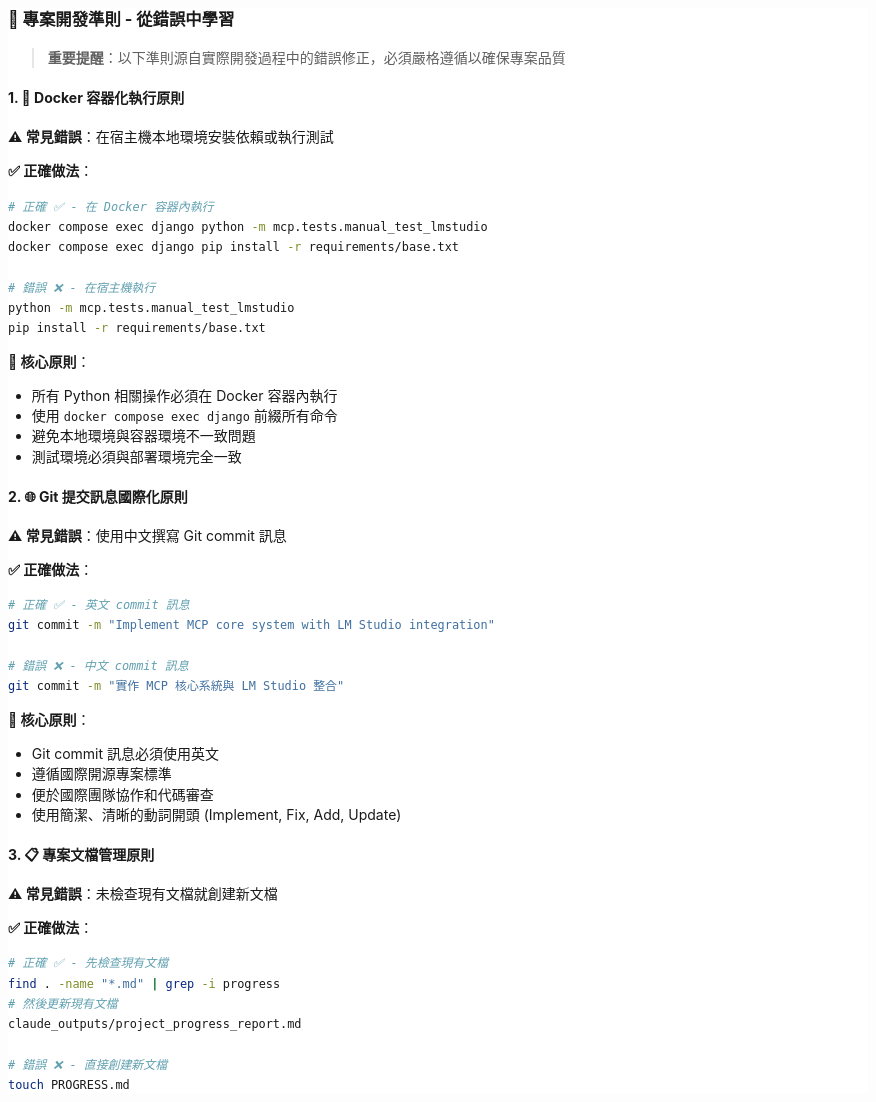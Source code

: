 ### 🚨 專案開發準則 - 從錯誤中學習

> **重要提醒**：以下準則源自實際開發過程中的錯誤修正，必須嚴格遵循以確保專案品質

#### 1. 🐳 Docker 容器化執行原則

**⚠️ 常見錯誤**：在宿主機本地環境安裝依賴或執行測試

**✅ 正確做法**：
```bash
# 正確 ✅ - 在 Docker 容器內執行
docker compose exec django python -m mcp.tests.manual_test_lmstudio
docker compose exec django pip install -r requirements/base.txt

# 錯誤 ❌ - 在宿主機執行
python -m mcp.tests.manual_test_lmstudio
pip install -r requirements/base.txt
```

**🎯 核心原則**：
- 所有 Python 相關操作必須在 Docker 容器內執行
- 使用 `docker compose exec django` 前綴所有命令
- 避免本地環境與容器環境不一致問題
- 測試環境必須與部署環境完全一致

#### 2. 🌐 Git 提交訊息國際化原則

**⚠️ 常見錯誤**：使用中文撰寫 Git commit 訊息

**✅ 正確做法**：
```bash
# 正確 ✅ - 英文 commit 訊息
git commit -m "Implement MCP core system with LM Studio integration"

# 錯誤 ❌ - 中文 commit 訊息
git commit -m "實作 MCP 核心系統與 LM Studio 整合"
```

**🎯 核心原則**：
- Git commit 訊息必須使用英文
- 遵循國際開源專案標準
- 便於國際團隊協作和代碼審查
- 使用簡潔、清晰的動詞開頭 (Implement, Fix, Add, Update)

#### 3. 📋 專案文檔管理原則

**⚠️ 常見錯誤**：未檢查現有文檔就創建新文檔

**✅ 正確做法**：
```bash
# 正確 ✅ - 先檢查現有文檔
find . -name "*.md" | grep -i progress
# 然後更新現有文檔
claude_outputs/project_progress_report.md

# 錯誤 ❌ - 直接創建新文檔
touch PROGRESS.md
```

